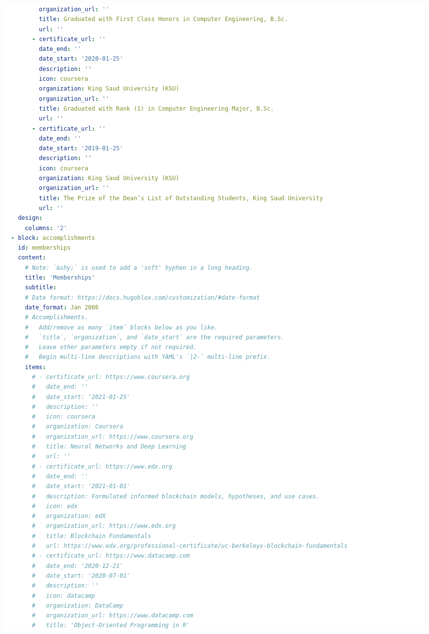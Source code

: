 ```yaml
          organization_url: ''
          title: Graduated with First Class Honors in Computer Engineering, B.Sc.
          url: ''
        - certificate_url: ''
          date_end: ''
          date_start: '2020-01-25'
          description: ''
          icon: coursera
          organization: King Saud University (KSU)
          organization_url: ''
          title: Graduated with Rank (1) in Computer Engineering Major, B.Sc.
          url: ''
        - certificate_url: ''
          date_end: ''
          date_start: '2019-01-25'
          description: ''
          icon: coursera
          organization: King Saud University (KSU)
          organization_url: ''
          title: The Prize of the Dean’s List of Outstanding Students, King Saud University
          url: ''
    design:
      columns: '2'
  - block: accomplishments
    id: memberships
    content:
      # Note: `&shy;` is used to add a 'soft' hyphen in a long heading.
      title: 'Memberships'
      subtitle:
      # Date format: https://docs.hugoblox.com/customization/#date-format
      date_format: Jan 2006
      # Accomplishments.
      #   Add/remove as many `item` blocks below as you like.
      #   `title`, `organization`, and `date_start` are the required parameters.
      #   Leave other parameters empty if not required.
      #   Begin multi-line descriptions with YAML's `|2-` multi-line prefix.
      items:
        # - certificate_url: https://www.coursera.org
        #   date_end: ''
        #   date_start: '2021-01-25'
        #   description: ''
        #   icon: coursera
        #   organization: Coursera
        #   organization_url: https://www.coursera.org
        #   title: Neural Networks and Deep Learning
        #   url: ''
        # - certificate_url: https://www.edx.org
        #   date_end: ''
        #   date_start: '2021-01-01'
        #   description: Formulated informed blockchain models, hypotheses, and use cases.
        #   icon: edx
        #   organization: edX
        #   organization_url: https://www.edx.org
        #   title: Blockchain Fundamentals
        #   url: https://www.edx.org/professional-certificate/uc-berkeleyx-blockchain-fundamentals
        # - certificate_url: https://www.datacamp.com
        #   date_end: '2020-12-21'
        #   date_start: '2020-07-01'
        #   description: ''
        #   icon: datacamp
        #   organization: DataCamp
        #   organization_url: https://www.datacamp.com
        #   title: 'Object-Oriented Programming in R'
```